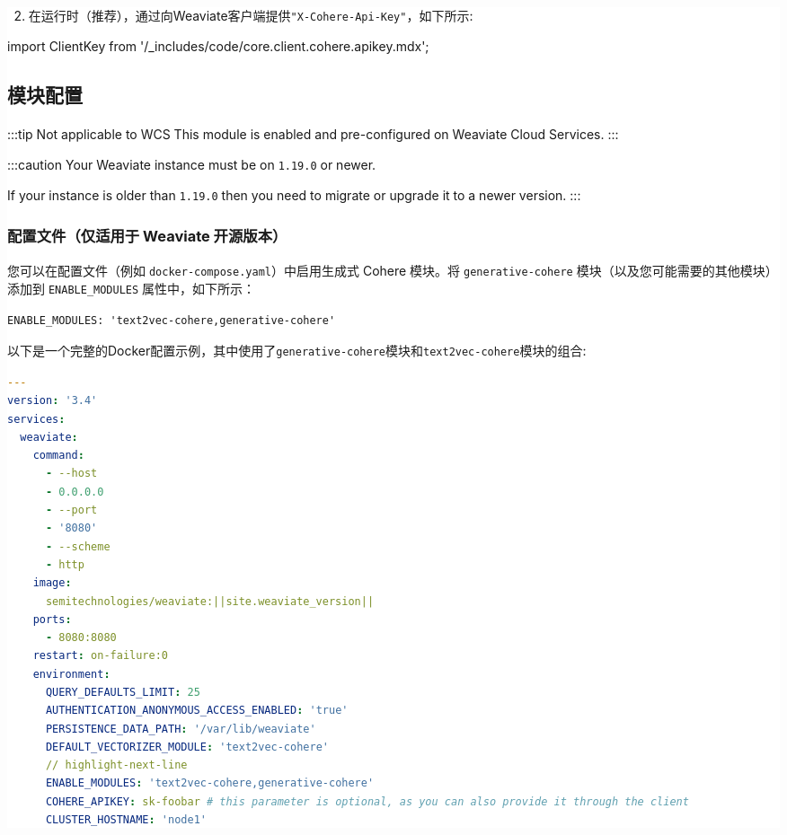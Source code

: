 2. 在运行时（推荐），通过向Weaviate客户端提供`"X-Cohere-Api-Key"`，如下所示:

import ClientKey from '/_includes/code/core.client.cohere.apikey.mdx';

<ClientKey />

## 模块配置

:::tip Not applicable to WCS
This module is enabled and pre-configured on Weaviate Cloud Services.
:::

:::caution
Your Weaviate instance must be on `1.19.0` or newer.

If your instance is older than `1.19.0` then you need to migrate or upgrade it to a newer version.
:::

### 配置文件（仅适用于 Weaviate 开源版本）

您可以在配置文件（例如 `docker-compose.yaml`）中启用生成式 Cohere 模块。将 `generative-cohere` 模块（以及您可能需要的其他模块）添加到 `ENABLE_MODULES` 属性中，如下所示：

```
ENABLE_MODULES: 'text2vec-cohere,generative-cohere'
```

以下是一个完整的Docker配置示例，其中使用了`generative-cohere`模块和`text2vec-cohere`模块的组合:

```yaml
---
version: '3.4'
services:
  weaviate:
    command:
      - --host
      - 0.0.0.0
      - --port
      - '8080'
      - --scheme
      - http
    image:
      semitechnologies/weaviate:||site.weaviate_version||
    ports:
      - 8080:8080
    restart: on-failure:0
    environment:
      QUERY_DEFAULTS_LIMIT: 25
      AUTHENTICATION_ANONYMOUS_ACCESS_ENABLED: 'true'
      PERSISTENCE_DATA_PATH: '/var/lib/weaviate'
      DEFAULT_VECTORIZER_MODULE: 'text2vec-cohere'
      // highlight-next-line
      ENABLE_MODULES: 'text2vec-cohere,generative-cohere'
      COHERE_APIKEY: sk-foobar # this parameter is optional, as you can also provide it through the client
      CLUSTER_HOSTNAME: 'node1'
```
